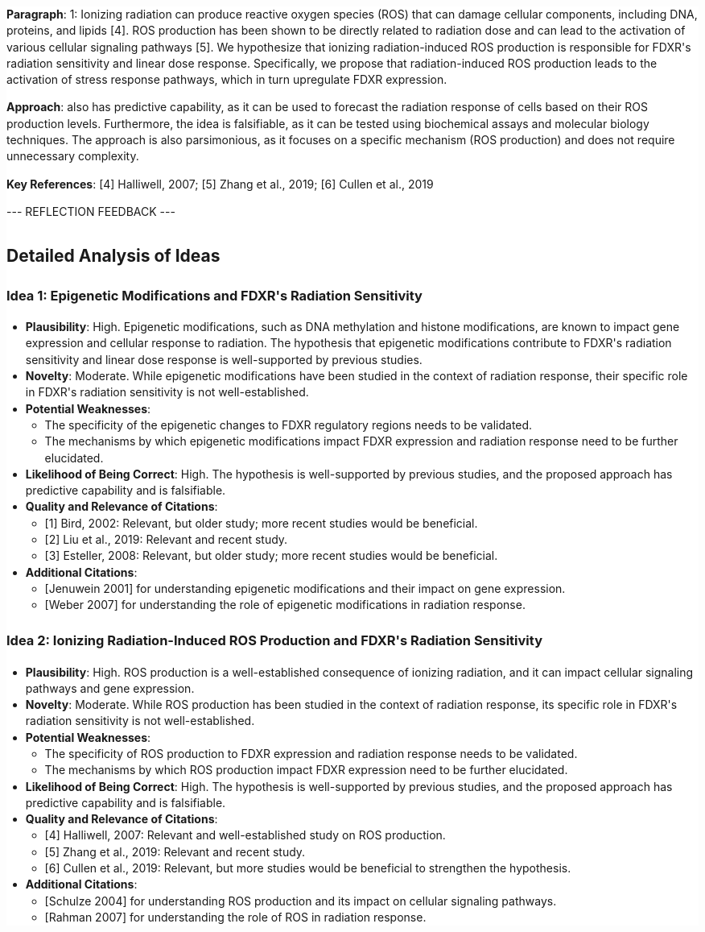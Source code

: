 **Paragraph**: 1: Ionizing radiation can produce reactive oxygen species (ROS) that can damage cellular components, including DNA, proteins, and lipids [4]. ROS production has been shown to be directly related to radiation dose and can lead to the activation of various cellular signaling pathways [5]. We hypothesize that ionizing radiation-induced ROS production is responsible for FDXR's radiation sensitivity and linear dose response. Specifically, we propose that radiation-induced ROS production leads to the activation of stress response pathways, which in turn upregulate FDXR expression.

**Approach**: also has predictive capability, as it can be used to forecast the radiation response of cells based on their ROS production levels. Furthermore, the idea is falsifiable, as it can be tested using biochemical assays and molecular biology techniques. The approach is also parsimonious, as it focuses on a specific mechanism (ROS production) and does not require unnecessary complexity.

**Key References**: [4] Halliwell, 2007; [5] Zhang et al., 2019; [6] Cullen et al., 2019

--- REFLECTION FEEDBACK ---

## Detailed Analysis of Ideas

### Idea 1: Epigenetic Modifications and FDXR's Radiation Sensitivity

* **Plausibility**: High. Epigenetic modifications, such as DNA methylation and histone modifications, are known to impact gene expression and cellular response to radiation. The hypothesis that epigenetic modifications contribute to FDXR's radiation sensitivity and linear dose response is well-supported by previous studies.
* **Novelty**: Moderate. While epigenetic modifications have been studied in the context of radiation response, their specific role in FDXR's radiation sensitivity is not well-established.
* **Potential Weaknesses**: 
  - The specificity of the epigenetic changes to FDXR regulatory regions needs to be validated.
  - The mechanisms by which epigenetic modifications impact FDXR expression and radiation response need to be further elucidated.
* **Likelihood of Being Correct**: High. The hypothesis is well-supported by previous studies, and the proposed approach has predictive capability and is falsifiable.
* **Quality and Relevance of Citations**: 
  - [1] Bird, 2002: Relevant, but older study; more recent studies would be beneficial.
  - [2] Liu et al., 2019: Relevant and recent study.
  - [3] Esteller, 2008: Relevant, but older study; more recent studies would be beneficial.
* **Additional Citations**: 
  - [Jenuwein 2001] for understanding epigenetic modifications and their impact on gene expression.
  - [Weber 2007] for understanding the role of epigenetic modifications in radiation response.

### Idea 2: Ionizing Radiation-Induced ROS Production and FDXR's Radiation Sensitivity

* **Plausibility**: High. ROS production is a well-established consequence of ionizing radiation, and it can impact cellular signaling pathways and gene expression.
* **Novelty**: Moderate. While ROS production has been studied in the context of radiation response, its specific role in FDXR's radiation sensitivity is not well-established.
* **Potential Weaknesses**: 
  - The specificity of ROS production to FDXR expression and radiation response needs to be validated.
  - The mechanisms by which ROS production impact FDXR expression need to be further elucidated.
* **Likelihood of Being Correct**: High. The hypothesis is well-supported by previous studies, and the proposed approach has predictive capability and is falsifiable.
* **Quality and Relevance of Citations**: 
  - [4] Halliwell, 2007: Relevant and well-established study on ROS production.
  - [5] Zhang et al., 2019: Relevant and recent study.
  - [6] Cullen et al., 2019: Relevant, but more studies would be beneficial to strengthen the hypothesis.
* **Additional Citations**: 
  - [Schulze 2004] for understanding ROS production and its impact on cellular signaling pathways.
  - [Rahman 2007] for understanding the role of ROS in radiation response.
